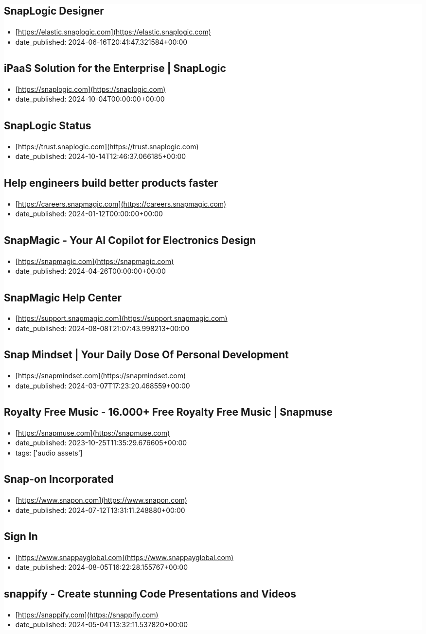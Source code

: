  ## SnapLogic Designer
 - [https://elastic.snaplogic.com](https://elastic.snaplogic.com)
 - date_published: 2024-06-16T20:41:47.321584+00:00

 ## iPaaS Solution for the Enterprise | SnapLogic
 - [https://snaplogic.com](https://snaplogic.com)
 - date_published: 2024-10-04T00:00:00+00:00

 ## SnapLogic Status
 - [https://trust.snaplogic.com](https://trust.snaplogic.com)
 - date_published: 2024-10-14T12:46:37.066185+00:00

 ## Help engineers build better products faster
 - [https://careers.snapmagic.com](https://careers.snapmagic.com)
 - date_published: 2024-01-12T00:00:00+00:00

 ## SnapMagic - Your AI Copilot for Electronics Design
 - [https://snapmagic.com](https://snapmagic.com)
 - date_published: 2024-04-26T00:00:00+00:00

 ## SnapMagic Help Center
 - [https://support.snapmagic.com](https://support.snapmagic.com)
 - date_published: 2024-08-08T21:07:43.998213+00:00

 ## Snap Mindset | Your Daily Dose Of Personal Development
 - [https://snapmindset.com](https://snapmindset.com)
 - date_published: 2024-03-07T17:23:20.468559+00:00

 ## Royalty Free Music - 16.000+ Free Royalty Free Music | Snapmuse
 - [https://snapmuse.com](https://snapmuse.com)
 - date_published: 2023-10-25T11:35:29.676605+00:00
 - tags: ['audio assets']

 ## Snap-on Incorporated
 - [https://www.snapon.com](https://www.snapon.com)
 - date_published: 2024-07-12T13:31:11.248880+00:00

 ## Sign In
 - [https://www.snappayglobal.com](https://www.snappayglobal.com)
 - date_published: 2024-08-05T16:22:28.155767+00:00

 ## snappify - Create stunning Code Presentations and Videos
 - [https://snappify.com](https://snappify.com)
 - date_published: 2024-05-04T13:32:11.537820+00:00
